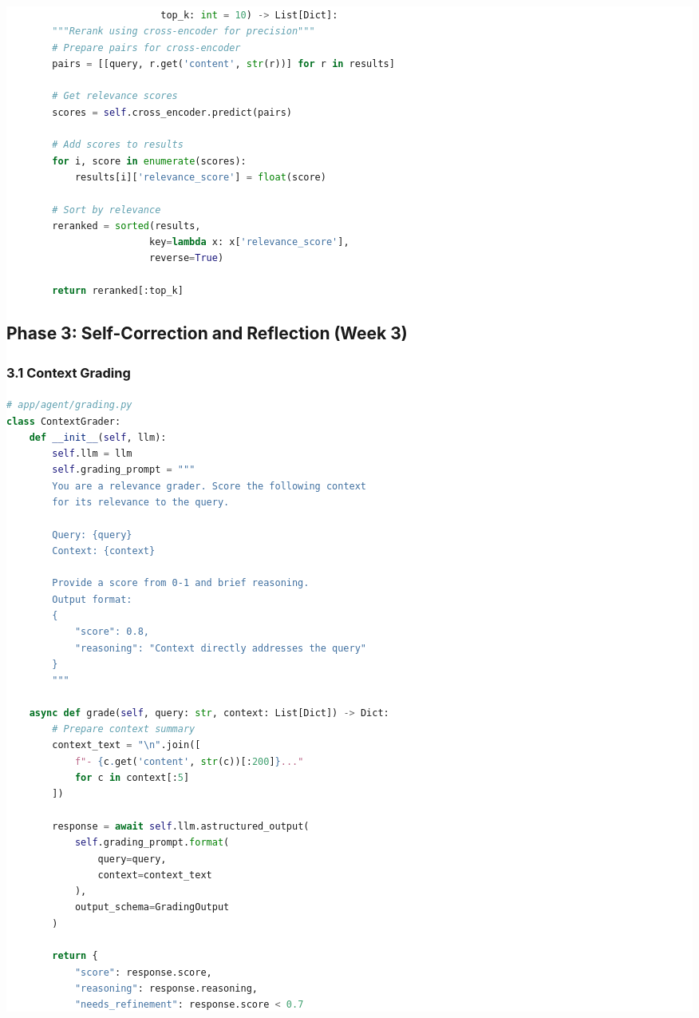 ```python
                           top_k: int = 10) -> List[Dict]:
        """Rerank using cross-encoder for precision"""
        # Prepare pairs for cross-encoder
        pairs = [[query, r.get('content', str(r))] for r in results]
        
        # Get relevance scores
        scores = self.cross_encoder.predict(pairs)
        
        # Add scores to results
        for i, score in enumerate(scores):
            results[i]['relevance_score'] = float(score)
            
        # Sort by relevance
        reranked = sorted(results, 
                         key=lambda x: x['relevance_score'], 
                         reverse=True)
        
        return reranked[:top_k]
```

## Phase 3: Self-Correction and Reflection (Week 3)

### 3.1 Context Grading

```python
# app/agent/grading.py
class ContextGrader:
    def __init__(self, llm):
        self.llm = llm
        self.grading_prompt = """
        You are a relevance grader. Score the following context 
        for its relevance to the query.
        
        Query: {query}
        Context: {context}
        
        Provide a score from 0-1 and brief reasoning.
        Output format:
        {
            "score": 0.8,
            "reasoning": "Context directly addresses the query"
        }
        """
        
    async def grade(self, query: str, context: List[Dict]) -> Dict:
        # Prepare context summary
        context_text = "\n".join([
            f"- {c.get('content', str(c))[:200]}..." 
            for c in context[:5]
        ])
        
        response = await self.llm.astructured_output(
            self.grading_prompt.format(
                query=query,
                context=context_text
            ),
            output_schema=GradingOutput
        )
        
        return {
            "score": response.score,
            "reasoning": response.reasoning,
            "needs_refinement": response.score < 0.7
```